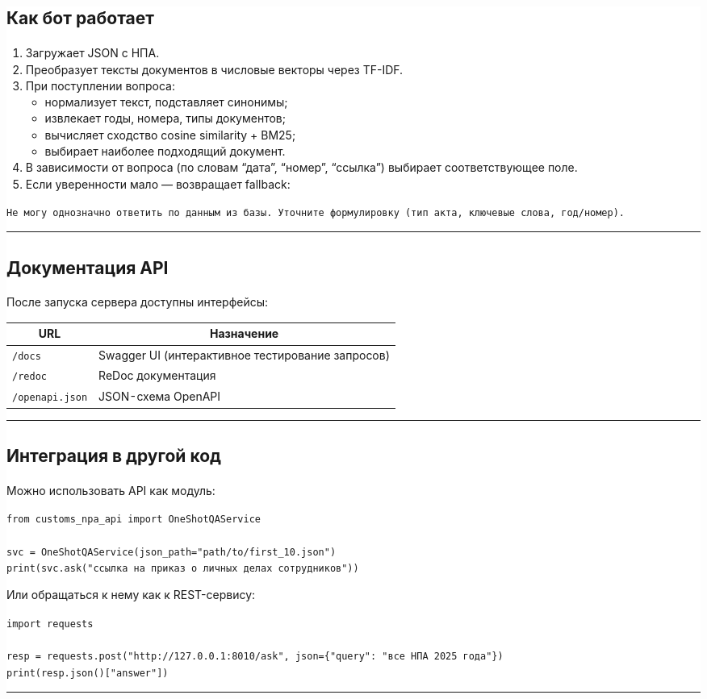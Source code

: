 
## Как бот работает

1. Загружает JSON с НПА.  
2. Преобразует тексты документов в числовые векторы через TF-IDF.  
3. При поступлении вопроса:
   - нормализует текст, подставляет синонимы;  
   - извлекает годы, номера, типы документов;  
   - вычисляет сходство cosine similarity + BM25;  
   - выбирает наиболее подходящий документ.  
4. В зависимости от вопроса (по словам “дата”, “номер”, “ссылка”) выбирает соответствующее поле.  
5. Если уверенности мало — возвращает fallback:

```
Не могу однозначно ответить по данным из базы. Уточните формулировку (тип акта, ключевые слова, год/номер).
```

---

## Документация API

После запуска сервера доступны интерфейсы:

| URL | Назначение |
|-----|-------------|
| `/docs` | Swagger UI (интерактивное тестирование запросов) |
| `/redoc` | ReDoc документация |
| `/openapi.json` | JSON-схема OpenAPI |

---

## Интеграция в другой код

Можно использовать API как модуль:
```
from customs_npa_api import OneShotQAService

svc = OneShotQAService(json_path="path/to/first_10.json")
print(svc.ask("ссылка на приказ о личных делах сотрудников"))
```

Или обращаться к нему как к REST-сервису:
```
import requests

resp = requests.post("http://127.0.0.1:8010/ask", json={"query": "все НПА 2025 года"})
print(resp.json()["answer"])
```

---
